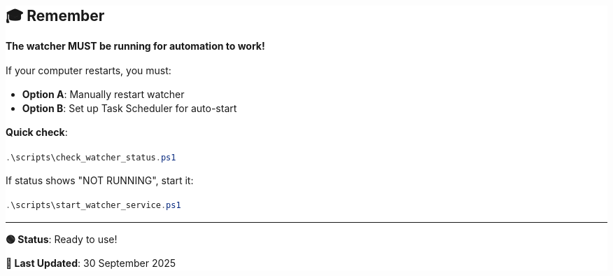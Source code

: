 
## 🎓 Remember

**The watcher MUST be running for automation to work!**

If your computer restarts, you must:
- **Option A**: Manually restart watcher
- **Option B**: Set up Task Scheduler for auto-start

**Quick check**:
```powershell
.\scripts\check_watcher_status.ps1
```

If status shows "NOT RUNNING", start it:
```powershell
.\scripts\start_watcher_service.ps1
```

---

**🟢 Status**: Ready to use!

**📅 Last Updated**: 30 September 2025
